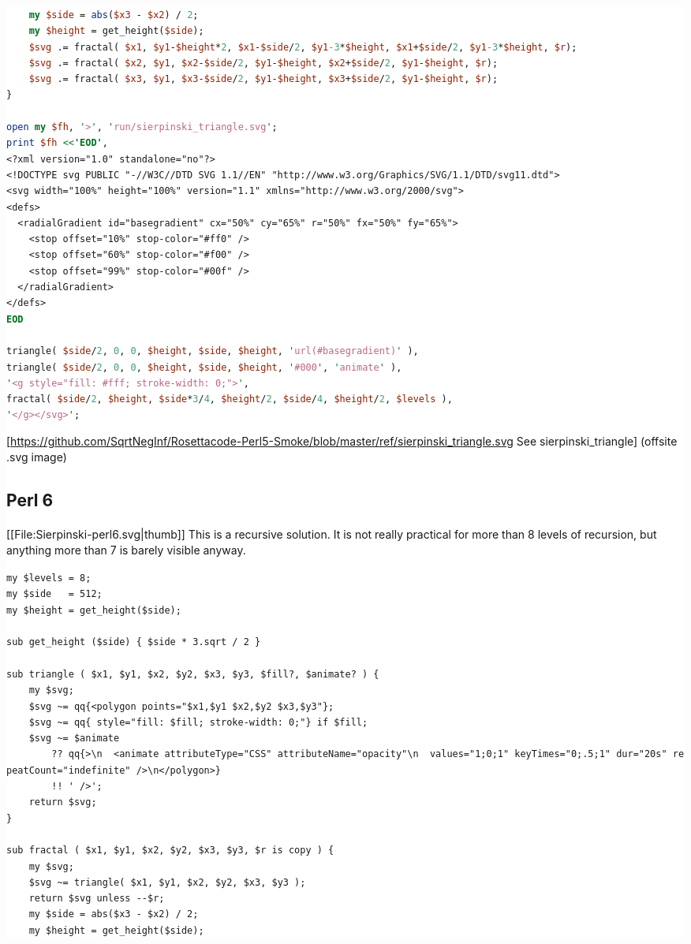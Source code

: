 ```perl
    my $side = abs($x3 - $x2) / 2;
    my $height = get_height($side);
    $svg .= fractal( $x1, $y1-$height*2, $x1-$side/2, $y1-3*$height, $x1+$side/2, $y1-3*$height, $r);
    $svg .= fractal( $x2, $y1, $x2-$side/2, $y1-$height, $x2+$side/2, $y1-$height, $r);
    $svg .= fractal( $x3, $y1, $x3-$side/2, $y1-$height, $x3+$side/2, $y1-$height, $r);
}

open my $fh, '>', 'run/sierpinski_triangle.svg';
print $fh <<'EOD',
<?xml version="1.0" standalone="no"?>
<!DOCTYPE svg PUBLIC "-//W3C//DTD SVG 1.1//EN" "http://www.w3.org/Graphics/SVG/1.1/DTD/svg11.dtd">
<svg width="100%" height="100%" version="1.1" xmlns="http://www.w3.org/2000/svg">
<defs>
  <radialGradient id="basegradient" cx="50%" cy="65%" r="50%" fx="50%" fy="65%">
    <stop offset="10%" stop-color="#ff0" />
    <stop offset="60%" stop-color="#f00" />
    <stop offset="99%" stop-color="#00f" />
  </radialGradient>
</defs>
EOD

triangle( $side/2, 0, 0, $height, $side, $height, 'url(#basegradient)' ),
triangle( $side/2, 0, 0, $height, $side, $height, '#000', 'animate' ),
'<g style="fill: #fff; stroke-width: 0;">',
fractal( $side/2, $height, $side*3/4, $height/2, $side/4, $height/2, $levels ),
'</g></svg>';
```

[https://github.com/SqrtNegInf/Rosettacode-Perl5-Smoke/blob/master/ref/sierpinski_triangle.svg See sierpinski_triangle] (offsite .svg image)


## Perl 6

[[File:Sierpinski-perl6.svg|thumb]]
This is a recursive solution. It is not really practical for more than 8 levels of recursion, but anything more than 7 is barely visible anyway.

```perl6
my $levels = 8;
my $side   = 512;
my $height = get_height($side);

sub get_height ($side) { $side * 3.sqrt / 2 }

sub triangle ( $x1, $y1, $x2, $y2, $x3, $y3, $fill?, $animate? ) {
    my $svg;
    $svg ~= qq{<polygon points="$x1,$y1 $x2,$y2 $x3,$y3"};
    $svg ~= qq{ style="fill: $fill; stroke-width: 0;"} if $fill;
    $svg ~= $animate
        ?? qq{>\n  <animate attributeType="CSS" attributeName="opacity"\n  values="1;0;1" keyTimes="0;.5;1" dur="20s" repeatCount="indefinite" />\n</polygon>}
        !! ' />';
    return $svg;
}

sub fractal ( $x1, $y1, $x2, $y2, $x3, $y3, $r is copy ) {
    my $svg;
    $svg ~= triangle( $x1, $y1, $x2, $y2, $x3, $y3 );
    return $svg unless --$r;
    my $side = abs($x3 - $x2) / 2;
    my $height = get_height($side);
```